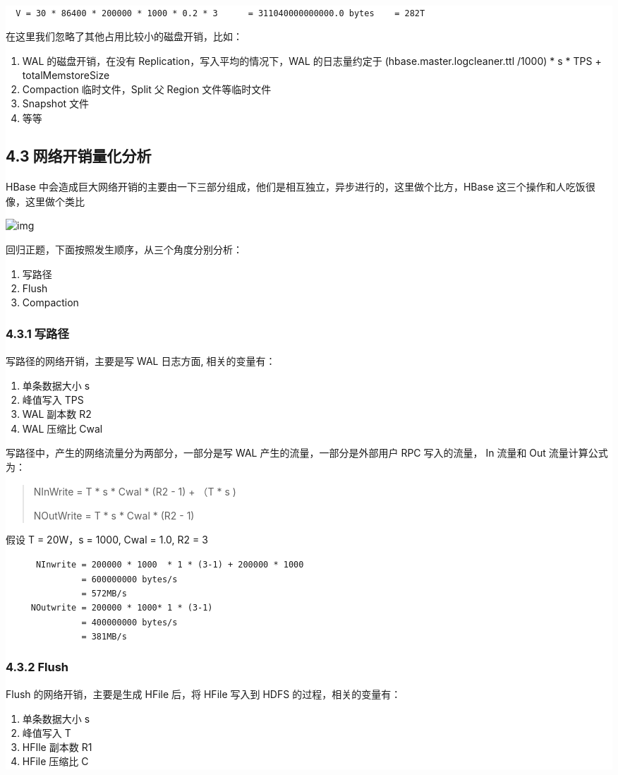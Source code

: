 ```
  V = 30 * 86400 * 200000 * 1000 * 0.2 * 3      = 311040000000000.0 bytes    = 282T 
```

在这里我们忽略了其他占用比较小的磁盘开销，比如：

1. WAL 的磁盘开销，在没有 Replication，写入平均的情况下，WAL 的日志量约定于 (hbase.master.logcleaner.ttl /1000) * s * TPS + totalMemstoreSize
2. Compaction 临时文件，Split 父 Region 文件等临时文件
3. Snapshot 文件
4. 等等

## 4.3 网络开销量化分析

HBase 中会造成巨大网络开销的主要由一下三部分组成，他们是相互独立，异步进行的，这里做个比方，HBase 这三个操作和人吃饭很像，这里做个类比

![img](/img/640-1547612722771)

回归正题，下面按照发生顺序，从三个角度分别分析：

1. 写路径
2. Flush
3. Compaction

### 4.3.1 写路径

写路径的网络开销，主要是写 WAL 日志方面, 相关的变量有：

1. 单条数据大小 s
2. 峰值写入 TPS
3. WAL 副本数 R2
4. WAL 压缩比 Cwal

写路径中，产生的网络流量分为两部分，一部分是写 WAL 产生的流量，一部分是外部用户 RPC 写入的流量， In 流量和 Out 流量计算公式为：

> NInWrite = T * s * Cwal * (R2 - 1) + （T * s )
>
> NOutWrite = T * s * Cwal * (R2 - 1)

假设 T = 20W，s = 1000, Cwal = 1.0, R2 = 3

```
      NInwrite = 200000 * 1000  * 1 * (3-1) + 200000 * 1000
               = 600000000 bytes/s
               = 572MB/s
     NOutwrite = 200000 * 1000* 1 * (3-1)
               = 400000000 bytes/s
               = 381MB/s
```

### 4.3.2 Flush

Flush 的网络开销，主要是生成 HFile 后，将 HFile 写入到 HDFS 的过程，相关的变量有：

1. 单条数据大小 s
2. 峰值写入 T
3. HFIle 副本数 R1
4. HFile 压缩比 C
